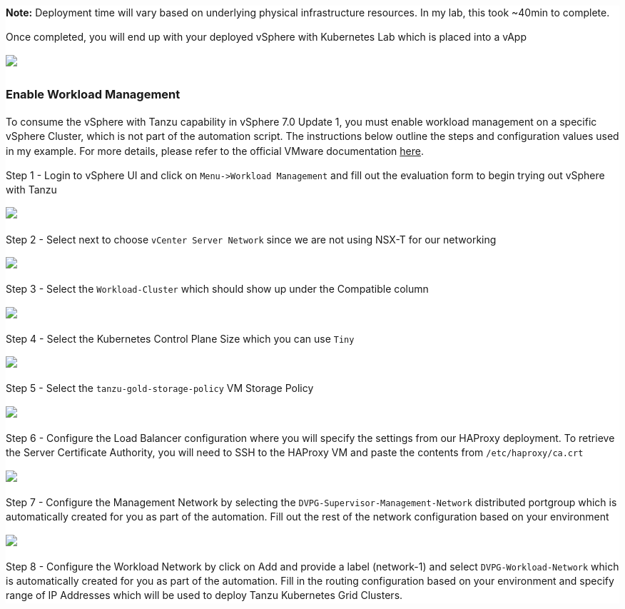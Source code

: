 **Note:** Deployment time will vary based on underlying physical infrastructure resources. In my lab, this took ~40min to complete.

Once completed, you will end up with your deployed vSphere with Kubernetes Lab which is placed into a vApp

![](screenshots/screenshot-4.png)

### Enable Workload Management

To consume the vSphere with Tanzu capability in vSphere 7.0 Update 1, you must enable workload management on a specific vSphere Cluster, which is  not part of the automation script. The instructions below outline the steps and configuration values used in my example. For more details, please refer to the official VMware documentation [here](https://docs.vmware.com/en/VMware-vSphere/7.0/vmware-vsphere-with-kubernetes/GUID-21ABC792-0A23-40EF-8D37-0367B483585E.html).

Step 1 - Login to vSphere UI and click on `Menu->Workload Management` and fill out the evaluation form to begin trying out vSphere with Tanzu

![](screenshots/screenshot-5.png)

Step 2 - Select next to choose `vCenter Server Network` since we are not using NSX-T for our networking

![](screenshots/screenshot-6.png)

Step 3 - Select the `Workload-Cluster` which should show up under the Compatible column

![](screenshots/screenshot-7.png)

Step 4 - Select the Kubernetes Control Plane Size which you can use `Tiny`

![](screenshots/screenshot-8.png)

Step 5 - Select the `tanzu-gold-storage-policy` VM Storage Policy

![](screenshots/screenshot-9.png)

Step 6 - Configure the Load Balancer configuration where you will specify the settings from our HAProxy deployment. To retrieve the Server Certificate Authority, you will need to SSH to the HAProxy VM and paste the contents from `/etc/haproxy/ca.crt`

![](screenshots/screenshot-10.png)

Step 7 - Configure the Management Network by selecting the `DVPG-Supervisor-Management-Network` distributed portgroup which is automatically created for you as part of the automation. Fill out the rest of the network configuration based on your environment

![](screenshots/screenshot-11.png)

Step 8 - Configure the Workload Network by click on Add and provide a label (network-1) and select `DVPG-Workload-Network` which is automatically created for you as part of the automation. Fill in the routing configuration based on your environment and specify range of IP Addresses which will be used to deploy Tanzu Kubernetes Grid Clusters.
